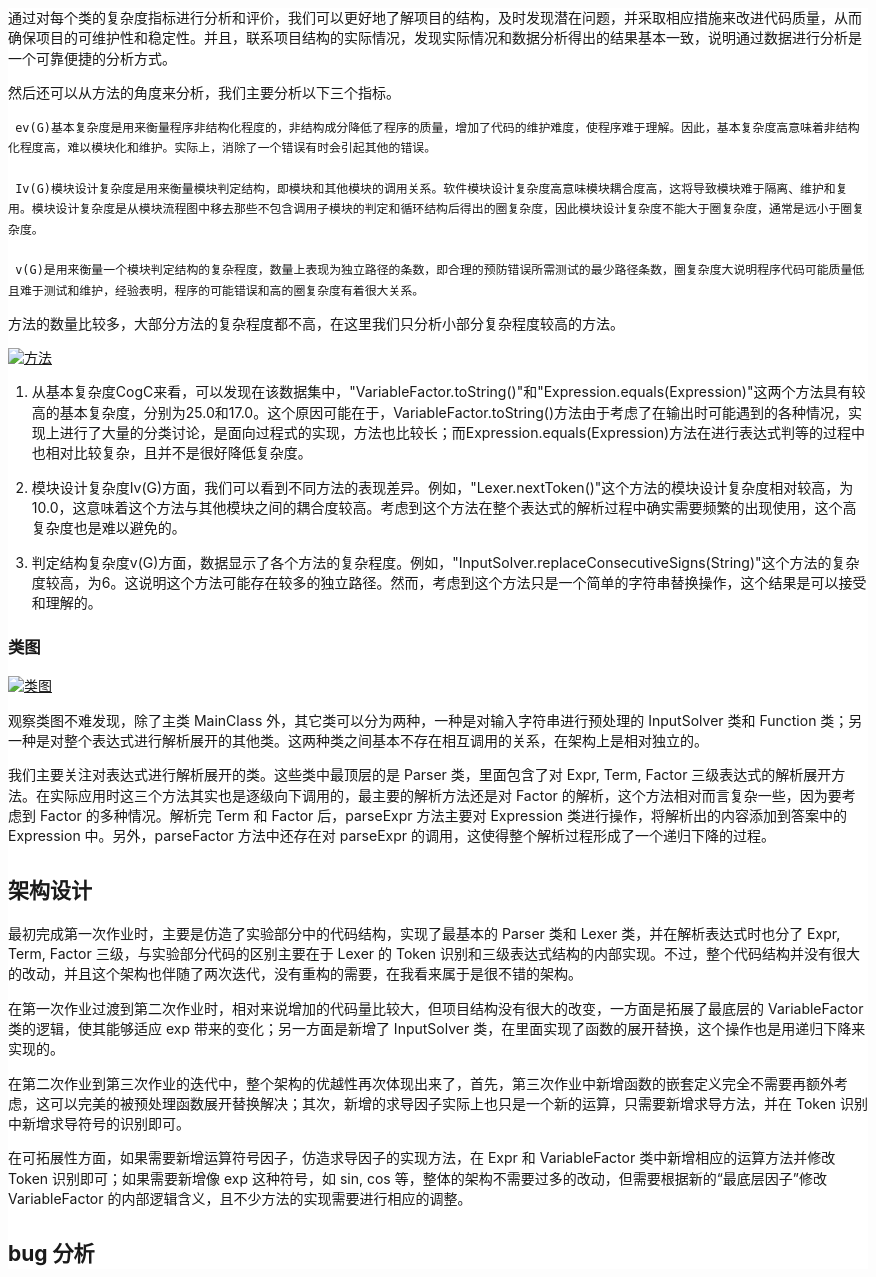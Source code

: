 通过对每个类的复杂度指标进行分析和评价，我们可以更好地了解项目的结构，及时发现潜在问题，并采取相应措施来改进代码质量，从而确保项目的可维护性和稳定性。并且，联系项目结构的实际情况，发现实际情况和数据分析得出的结果基本一致，说明通过数据进行分析是一个可靠便捷的分析方式。

然后还可以从方法的角度来分析，我们主要分析以下三个指标。

```txt
​ ev(G)基本复杂度是用来衡量程序非结构化程度的，非结构成分降低了程序的质量，增加了代码的维护难度，使程序难于理解。因此，基本复杂度高意味着非结构化程度高，难以模块化和维护。实际上，消除了一个错误有时会引起其他的错误。

​ Iv(G)模块设计复杂度是用来衡量模块判定结构，即模块和其他模块的调用关系。软件模块设计复杂度高意味模块耦合度高，这将导致模块难于隔离、维护和复用。模块设计复杂度是从模块流程图中移去那些不包含调用子模块的判定和循环结构后得出的圈复杂度，因此模块设计复杂度不能大于圈复杂度，通常是远小于圈复杂度。

​ v(G)是用来衡量一个模块判定结构的复杂程度，数量上表现为独立路径的条数，即合理的预防错误所需测试的最少路径条数，圈复杂度大说明程序代码可能质量低且难于测试和维护，经验表明，程序的可能错误和高的圈复杂度有着很大关系。
```

方法的数量比较多，大部分方法的复杂程度都不高，在这里我们只分析小部分复杂程度较高的方法。

[![方法](https://i0.imgs.ovh/2024/03/18/esn25.md.png)](https://imgloc.com/image/esn25)

1. 从基本复杂度CogC来看，可以发现在该数据集中，"VariableFactor.toString()"和"Expression.equals(Expression)"这两个方法具有较高的基本复杂度，分别为25.0和17.0。这个原因可能在于，VariableFactor.toString()方法由于考虑了在输出时可能遇到的各种情况，实现上进行了大量的分类讨论，是面向过程式的实现，方法也比较长；而Expression.equals(Expression)方法在进行表达式判等的过程中也相对比较复杂，且并不是很好降低复杂度。

2. 模块设计复杂度Iv(G)方面，我们可以看到不同方法的表现差异。例如，"Lexer.nextToken()"这个方法的模块设计复杂度相对较高，为 10.0，这意味着这个方法与其他模块之间的耦合度较高。考虑到这个方法在整个表达式的解析过程中确实需要频繁的出现使用，这个高复杂度也是难以避免的。

3. 判定结构复杂度v(G)方面，数据显示了各个方法的复杂程度。例如，"InputSolver.replaceConsecutiveSigns(String)"这个方法的复杂度较高，为6。这说明这个方法可能存在较多的独立路径。然而，考虑到这个方法只是一个简单的字符串替换操作，这个结果是可以接受和理解的。

### 类图

[![类图](https://i0.imgs.ovh/2024/03/20/ed1LJ.md.png)](https://imgloc.com/image/ed1LJ)

观察类图不难发现，除了主类 MainClass 外，其它类可以分为两种，一种是对输入字符串进行预处理的 InputSolver 类和 Function 类；另一种是对整个表达式进行解析展开的其他类。这两种类之间基本不存在相互调用的关系，在架构上是相对独立的。

我们主要关注对表达式进行解析展开的类。这些类中最顶层的是 Parser 类，里面包含了对 Expr, Term, Factor 三级表达式的解析展开方法。在实际应用时这三个方法其实也是逐级向下调用的，最主要的解析方法还是对 Factor 的解析，这个方法相对而言复杂一些，因为要考虑到 Factor 的多种情况。解析完 Term 和 Factor 后，parseExpr 方法主要对 Expression 类进行操作，将解析出的内容添加到答案中的 Expression 中。另外，parseFactor 方法中还存在对 parseExpr 的调用，这使得整个解析过程形成了一个递归下降的过程。

## 架构设计

最初完成第一次作业时，主要是仿造了实验部分中的代码结构，实现了最基本的 Parser 类和 Lexer 类，并在解析表达式时也分了 Expr, Term, Factor 三级，与实验部分代码的区别主要在于 Lexer 的 Token 识别和三级表达式结构的内部实现。不过，整个代码结构并没有很大的改动，并且这个架构也伴随了两次迭代，没有重构的需要，在我看来属于是很不错的架构。

在第一次作业过渡到第二次作业时，相对来说增加的代码量比较大，但项目结构没有很大的改变，一方面是拓展了最底层的 VariableFactor 类的逻辑，使其能够适应 exp 带来的变化；另一方面是新增了 InputSolver 类，在里面实现了函数的展开替换，这个操作也是用递归下降来实现的。

在第二次作业到第三次作业的迭代中，整个架构的优越性再次体现出来了，首先，第三次作业中新增函数的嵌套定义完全不需要再额外考虑，这可以完美的被预处理函数展开替换解决；其次，新增的求导因子实际上也只是一个新的运算，只需要新增求导方法，并在 Token 识别中新增求导符号的识别即可。

在可拓展性方面，如果需要新增运算符号因子，仿造求导因子的实现方法，在 Expr 和 VariableFactor 类中新增相应的运算方法并修改 Token 识别即可；如果需要新增像 exp 这种符号，如 sin, cos 等，整体的架构不需要过多的改动，但需要根据新的“最底层因子”修改 VariableFactor 的内部逻辑含义，且不少方法的实现需要进行相应的调整。

## bug 分析
